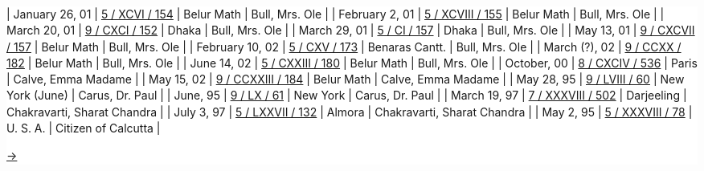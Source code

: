 | January 26, 01   | [5 / XCVI / 154](../../volume_5/epistles_first_series/096_mother.htm)                | Belur Math       | Bull, Mrs. Ole                   |
| February 2, 01   | [5 / XCVIII / 155](../../volume_5/epistles_first_series/098_mother.htm)              | Belur Math       | Bull, Mrs. Ole                   |
| March 20, 01     | [9 / CXCI / 152](../../volume_9/letters_fifth_series/191_mother.htm)                 | Dhaka            | Bull, Mrs. Ole                   |
| March 29, 01     | [5 / CI / 157](../../volume_5/epistles_first_series/101_mother.htm)                  | Dhaka            | Bull, Mrs. Ole                   |
| May 13, 01       | [9 / CXCVII / 157](../../volume_9/letters_fifth_series/197_mother.htm)               | Belur Math       | Bull, Mrs. Ole                   |
| February 10, 02  | [5 / CXV / 173](../../volume_5/epistles_first_series/115_mrs_ole_bull.htm)           | Benaras Cantt.   | Bull, Mrs. Ole                   |
| March (?), 02    | [9 / CCXX / 182](../../volume_9/letters_fifth_series/220_mother.htm)                 | Belur Math       | Bull, Mrs. Ole                   |
| June 14, 02      | [5 / CXXIII / 180](../../volume_5/epistles_first_series/123_dhira_mata.htm)          | Belur Math       | Bull, Mrs. Ole                   |
| October, 00      | [8 / CXCIV / 536](../../volume_8/epistles_fourth_series/194_mademoiselle.htm)        | Paris            | Calve, Emma Madame               |
| May 15, 02       | [9 / CCXXIII / 184](../../volume_9/letters_fifth_series/223_mademoiselle.htm)        | Belur Math       | Calve, Emma Madame               |
| May 28, 95       | [9 / LVIII / 60](../../volume_9/letters_fifth_series/058_sir.htm)                    | New York (June)  | Carus, Dr. Paul                  |
| June, 95         | [9 / LX / 61](../../volume_9/letters_fifth_series/060_doctor.htm)                    | New York         | Carus, Dr. Paul                  |
| March 19, 97     | [7 / XXXVIII / 502](../../volume_7/epistles_third_series/38_sharat_chandra.htm)      | Darjeeling       | Chakravarti, Sharat Chandra      |
| July 3, 97       | [5 / LXXVII / 132](../../volume_5/epistles_first_series/077_sharat_chandra.htm)      | Almora           | Chakravarti, Sharat Chandra      |
| May 2, 95        | [5 / XXXVIII / 78](../../volume_5/epistles_first_series/038_s.htm)                   | U. S. A.         | Citizen of Calcutta              |

[→](2d_h.htm)